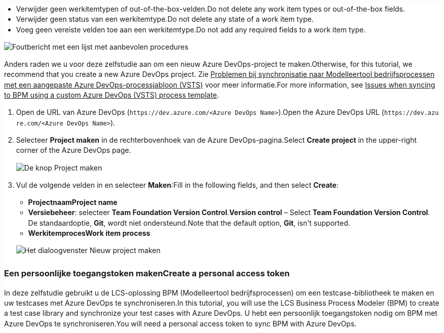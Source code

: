 - <span data-ttu-id="14509-134">Verwijder geen werkitemtypen of out-of-the-box-velden.</span><span class="sxs-lookup"><span data-stu-id="14509-134">Do not delete any work item types or out-of-the-box fields.</span></span>
- <span data-ttu-id="14509-135">Verwijder geen status van een werkitemtype.</span><span class="sxs-lookup"><span data-stu-id="14509-135">Do not delete any state of a work item type.</span></span>
- <span data-ttu-id="14509-136">Voeg geen vereiste velden toe aan een werkitemtype.</span><span class="sxs-lookup"><span data-stu-id="14509-136">Do not add any required fields to a work item type.</span></span>

![Foutbericht met een lijst met aanbevolen procedures](./media/setup_rsa_tool_02.png)

<span data-ttu-id="14509-138">Anders raden we u voor deze zelfstudie aan om een nieuw Azure DevOps-project te maken.</span><span class="sxs-lookup"><span data-stu-id="14509-138">Otherwise, for this tutorial, we recommend that you create a new Azure DevOps project.</span></span> <span data-ttu-id="14509-139">Zie [Problemen bij synchronisatie naar Modelleertool bedrijfsprocessen met een aangepaste Azure DevOps-processjabloon (VSTS)](https://blogs.msdn.microsoft.com/lcs/2018/11/28/issues-when-syncing-to-bpm-using-a-custom-azure-devops-vsts-process-template/) voor meer informatie.</span><span class="sxs-lookup"><span data-stu-id="14509-139">For more information, see [Issues when syncing to BPM using a custom Azure DevOps (VSTS) process template](https://blogs.msdn.microsoft.com/lcs/2018/11/28/issues-when-syncing-to-bpm-using-a-custom-azure-devops-vsts-process-template/).</span></span>

1. <span data-ttu-id="14509-140">Open de URL van Azure DevOps (`https://dev.azure.com/<Azure DevOps Name>`).</span><span class="sxs-lookup"><span data-stu-id="14509-140">Open the Azure DevOps URL (`https://dev.azure.com/<Azure DevOps Name>`).</span></span>
2. <span data-ttu-id="14509-141">Selecteer **Project maken** in de rechterbovenhoek van de Azure DevOps-pagina.</span><span class="sxs-lookup"><span data-stu-id="14509-141">Select **Create project** in the upper-right corner of the Azure DevOps page.</span></span>

    ![De knop Project maken](./media/setup_rsa_tool_03.png)

3. <span data-ttu-id="14509-143">Vul de volgende velden in en selecteer **Maken**:</span><span class="sxs-lookup"><span data-stu-id="14509-143">Fill in the following fields, and then select **Create**:</span></span>

    - <span data-ttu-id="14509-144">**Projectnaam**</span><span class="sxs-lookup"><span data-stu-id="14509-144">**Project name**</span></span>
    - <span data-ttu-id="14509-145">**Versiebeheer**: selecteer **Team Foundation Version Control**.</span><span class="sxs-lookup"><span data-stu-id="14509-145">**Version control** – Select **Team Foundation Version Control**.</span></span> <span data-ttu-id="14509-146">De standaardoptie, **Git**, wordt niet ondersteund.</span><span class="sxs-lookup"><span data-stu-id="14509-146">Note that the default option, **Git**, isn't supported.</span></span>
    - <span data-ttu-id="14509-147">**Werkitemproces**</span><span class="sxs-lookup"><span data-stu-id="14509-147">**Work item process**</span></span>

    ![Het dialoogvenster Nieuw project maken](./media/setup_rsa_tool_04.png)

### <a name="create-a-personal-access-token"></a><span data-ttu-id="14509-149">Een persoonlijke toegangstoken maken</span><span class="sxs-lookup"><span data-stu-id="14509-149">Create a personal access token</span></span>

<span data-ttu-id="14509-150">In deze zelfstudie gebruikt u de LCS-oplossing BPM (Modelleertool bedrijfsprocessen) om een testcase-bibliotheek te maken en uw testcases met Azure DevOps te synchroniseren.</span><span class="sxs-lookup"><span data-stu-id="14509-150">In this tutorial, you will use the LCS Business Process Modeler (BPM) to create a test case library and synchronize your test cases with Azure DevOps.</span></span> <span data-ttu-id="14509-151">U hebt een persoonlijk toegangstoken nodig om BPM met Azure DevOps te synchroniseren.</span><span class="sxs-lookup"><span data-stu-id="14509-151">You will need a personal access token to sync BPM with Azure DevOps.</span></span>
